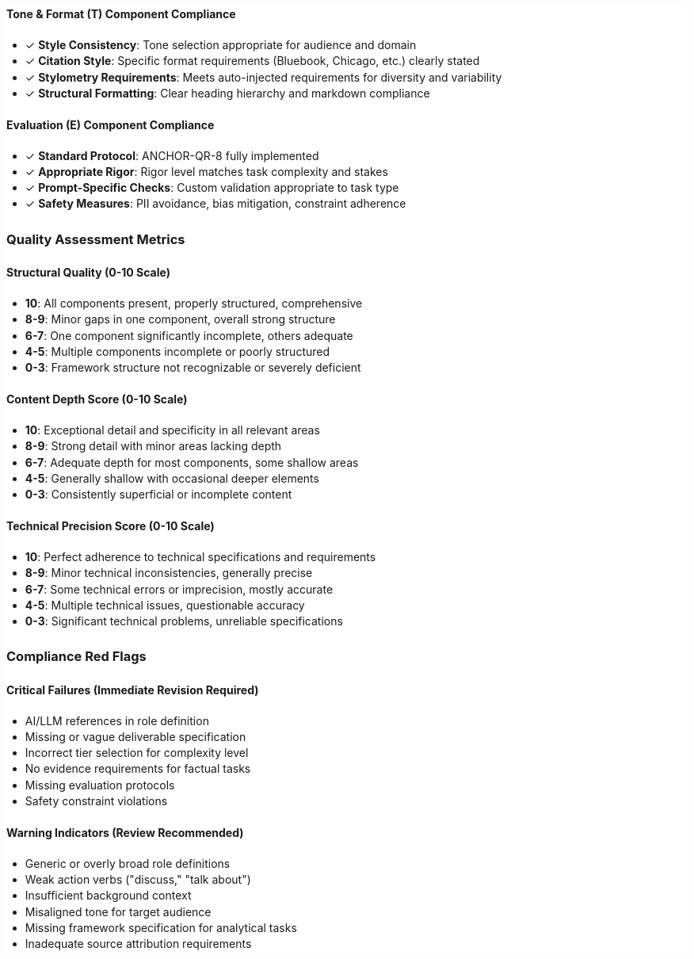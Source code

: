 #### Tone & Format (T) Component Compliance
- ✓ **Style Consistency**: Tone selection appropriate for audience and domain
- ✓ **Citation Style**: Specific format requirements (Bluebook, Chicago, etc.) clearly stated
- ✓ **Stylometry Requirements**: Meets auto-injected requirements for diversity and variability
- ✓ **Structural Formatting**: Clear heading hierarchy and markdown compliance

#### Evaluation (E) Component Compliance
- ✓ **Standard Protocol**: ANCHOR-QR-8 fully implemented
- ✓ **Appropriate Rigor**: Rigor level matches task complexity and stakes
- ✓ **Prompt-Specific Checks**: Custom validation appropriate to task type
- ✓ **Safety Measures**: PII avoidance, bias mitigation, constraint adherence

### Quality Assessment Metrics

#### Structural Quality (0-10 Scale)
- **10**: All components present, properly structured, comprehensive
- **8-9**: Minor gaps in one component, overall strong structure
- **6-7**: One component significantly incomplete, others adequate
- **4-5**: Multiple components incomplete or poorly structured
- **0-3**: Framework structure not recognizable or severely deficient

#### Content Depth Score (0-10 Scale)
- **10**: Exceptional detail and specificity in all relevant areas
- **8-9**: Strong detail with minor areas lacking depth
- **6-7**: Adequate depth for most components, some shallow areas
- **4-5**: Generally shallow with occasional deeper elements
- **0-3**: Consistently superficial or incomplete content

#### Technical Precision Score (0-10 Scale)
- **10**: Perfect adherence to technical specifications and requirements
- **8-9**: Minor technical inconsistencies, generally precise
- **6-7**: Some technical errors or imprecision, mostly accurate
- **4-5**: Multiple technical issues, questionable accuracy
- **0-3**: Significant technical problems, unreliable specifications

### Compliance Red Flags

#### Critical Failures (Immediate Revision Required)
- AI/LLM references in role definition
- Missing or vague deliverable specification
- Incorrect tier selection for complexity level
- No evidence requirements for factual tasks
- Missing evaluation protocols
- Safety constraint violations

#### Warning Indicators (Review Recommended)
- Generic or overly broad role definitions
- Weak action verbs ("discuss," "talk about")
- Insufficient background context
- Misaligned tone for target audience
- Missing framework specification for analytical tasks
- Inadequate source attribution requirements
